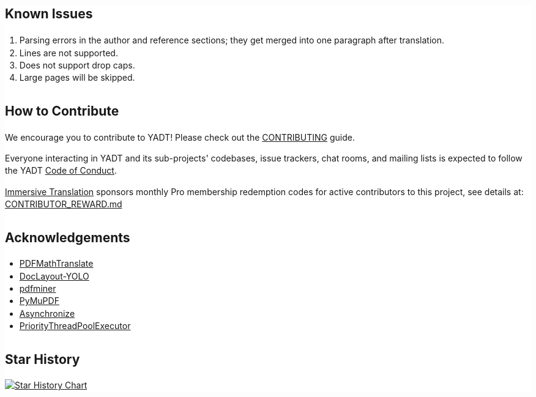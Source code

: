 ## Known Issues

1. Parsing errors in the author and reference sections; they get merged into one paragraph after translation.
2. Lines are not supported.
3. Does not support drop caps.
4. Large pages will be skipped.

## How to Contribute

We encourage you to contribute to YADT! Please check out the [CONTRIBUTING](https://github.com/funstory-ai/yadt/blob/main/docs/CONTRIBUTING.md) guide.

Everyone interacting in YADT and its sub-projects' codebases, issue trackers, chat rooms, and mailing lists is expected to follow the YADT [Code of Conduct](https://github.com/funstory-ai/yadt/blob/main/docs/CODE_OF_CONDUCT.md).

[Immersive Translation](https://immersivetranslate.com) sponsors monthly Pro membership redemption codes for active contributors to this project, see details at: [CONTRIBUTOR_REWARD.md](https://github.com/funstory-ai/BabelDOC/blob/main/docs/CONTRIBUTOR_REWARD.md)

## Acknowledgements

- [PDFMathTranslate](https://github.com/Byaidu/PDFMathTranslate)
- [DocLayout-YOLO](https://github.com/opendatalab/DocLayout-YOLO)
- [pdfminer](https://github.com/pdfminer/pdfminer.six)
- [PyMuPDF](https://github.com/pymupdf/PyMuPDF)
- [Asynchronize](https://github.com/multimeric/Asynchronize/tree/master?tab=readme-ov-file)
- [PriorityThreadPoolExecutor](https://github.com/oleglpts/PriorityThreadPoolExecutor)

<h2 id="star_hist">Star History</h2>

<a href="https://star-history.com/#funstory-ai/babeldoc&Date">
 <picture>
   <source media="(prefers-color-scheme: dark)" srcset="https://api.star-history.com/svg?repos=funstory-ai/babeldoc&type=Date&theme=dark" />
   <source media="(prefers-color-scheme: light)" srcset="https://api.star-history.com/svg?repos=funstory-ai/babeldoc&type=Date" />
   <img alt="Star History Chart" src="https://api.star-history.com/svg?repos=funstory-ai/babeldoc&type=Date"/>
 </picture>
</a>